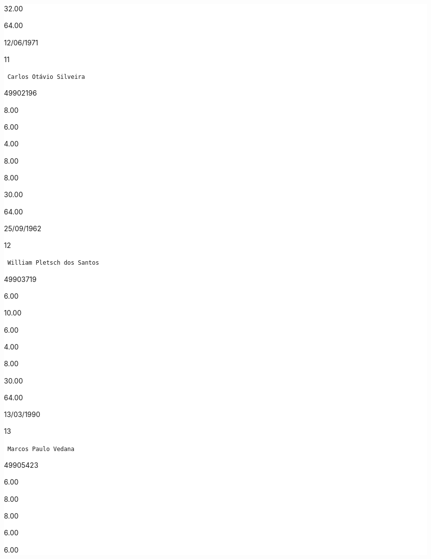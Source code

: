    32.00

   64.00

   12/06/1971

   11

     Carlos Otávio Silveira

   49902196

   8.00

   6.00

   4.00

   8.00

   8.00

   30.00

   64.00

   25/09/1962

   12

     William Pletsch dos Santos

   49903719

   6.00

   10.00

   6.00

   4.00

   8.00

   30.00

   64.00

   13/03/1990

   13

     Marcos Paulo Vedana

   49905423

   6.00

   8.00

   8.00

   6.00

   6.00
